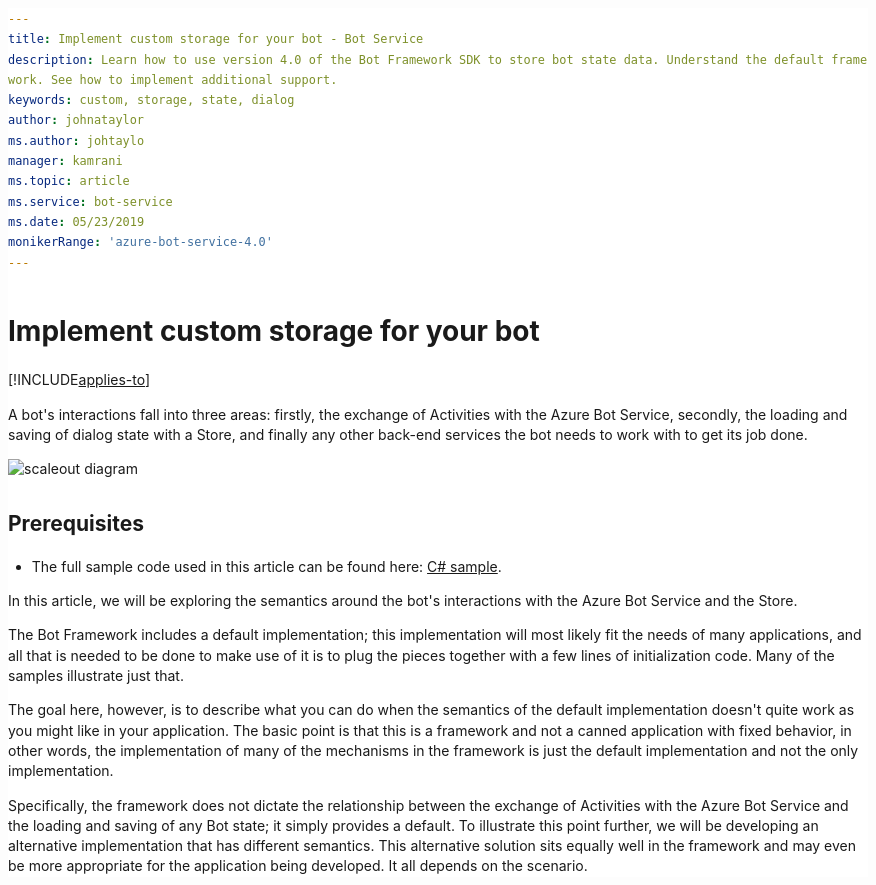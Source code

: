 ```yaml
---
title: Implement custom storage for your bot - Bot Service
description: Learn how to use version 4.0 of the Bot Framework SDK to store bot state data. Understand the default framework. See how to implement additional support.
keywords: custom, storage, state, dialog
author: johnataylor
ms.author: johtaylo
manager: kamrani
ms.topic: article
ms.service: bot-service
ms.date: 05/23/2019
monikerRange: 'azure-bot-service-4.0'
---
```


# Implement custom storage for your bot

[!INCLUDE[applies-to](../includes/applies-to.md)]

A bot's interactions fall into three areas: firstly, the exchange of Activities with the Azure Bot Service, secondly,
the loading and saving of dialog state with a Store, and finally any other back-end services the bot needs to work with
to get its job done.

![scaleout diagram](../media/scale-out/scale-out-interaction.png)

## Prerequisites

- The full sample code used in this article can be found here: [C# sample](https://aka.ms/scale-out).

In this article, we will be exploring the semantics around the bot's interactions with the Azure Bot Service and the Store.

The Bot Framework includes a default implementation; this implementation will most likely fit the needs of many
applications, and all that is needed to be done to make use of it is to plug the pieces together with a few lines of
initialization code. Many of the samples illustrate just that.

The goal here, however, is to describe what you can do when the semantics of the default implementation doesn't quite work
as you might like in your application. The basic point is that this is a framework and not a canned application with
fixed behavior, in other words, the implementation of many of the mechanisms in the framework is just the default
implementation and not the only implementation.

Specifically, the framework does not dictate the relationship between the exchange of Activities with the Azure
Bot Service and the loading and saving of any Bot state; it simply provides a default. To illustrate this point further,
we will be developing an alternative implementation that has different semantics. This alternative solution sits
equally well in the framework and may even be more appropriate for the application being developed. It all depends on the scenario.
